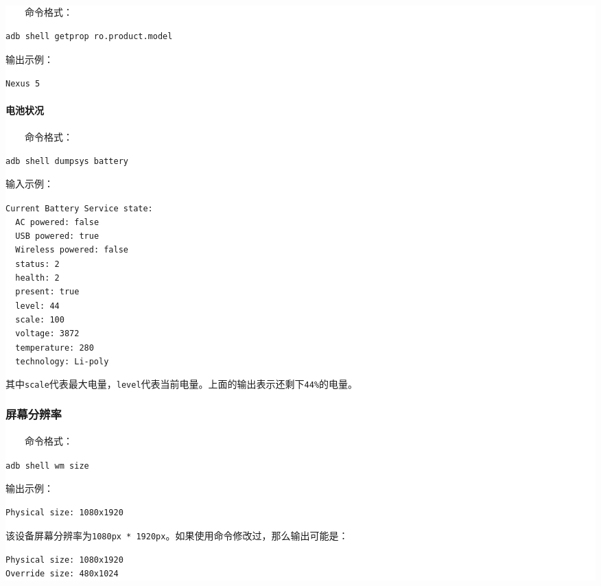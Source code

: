 &emsp;&emsp;命令格式：

``` bash
adb shell getprop ro.product.model
```

输出示例：

``` bash
Nexus 5
```

#### 电池状况

&emsp;&emsp;命令格式：

``` bash
adb shell dumpsys battery
```

输入示例：

``` bash
Current Battery Service state:
  AC powered: false
  USB powered: true
  Wireless powered: false
  status: 2
  health: 2
  present: true
  level: 44
  scale: 100
  voltage: 3872
  temperature: 280
  technology: Li-poly
```

其中`scale`代表最大电量，`level`代表当前电量。上面的输出表示还剩下`44%`的电量。

### 屏幕分辨率

&emsp;&emsp;命令格式：

``` bash
adb shell wm size
```

输出示例：

``` bash
Physical size: 1080x1920
```

该设备屏幕分辨率为`1080px * 1920px`。如果使用命令修改过，那么输出可能是：

``` bash
Physical size: 1080x1920
Override size: 480x1024
```
